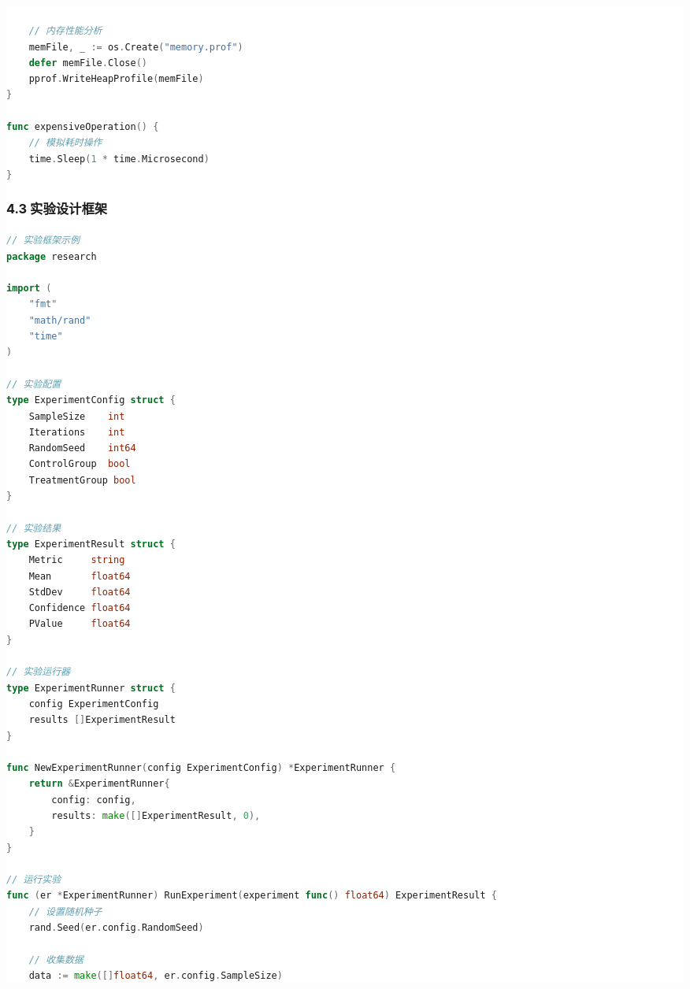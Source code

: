 ```go
    
    // 内存性能分析
    memFile, _ := os.Create("memory.prof")
    defer memFile.Close()
    pprof.WriteHeapProfile(memFile)
}

func expensiveOperation() {
    // 模拟耗时操作
    time.Sleep(1 * time.Microsecond)
}
```

### 4.3 实验设计框架

```go
// 实验框架示例
package research

import (
    "fmt"
    "math/rand"
    "time"
)

// 实验配置
type ExperimentConfig struct {
    SampleSize    int
    Iterations    int
    RandomSeed    int64
    ControlGroup  bool
    TreatmentGroup bool
}

// 实验结果
type ExperimentResult struct {
    Metric     string
    Mean       float64
    StdDev     float64
    Confidence float64
    PValue     float64
}

// 实验运行器
type ExperimentRunner struct {
    config ExperimentConfig
    results []ExperimentResult
}

func NewExperimentRunner(config ExperimentConfig) *ExperimentRunner {
    return &ExperimentRunner{
        config: config,
        results: make([]ExperimentResult, 0),
    }
}

// 运行实验
func (er *ExperimentRunner) RunExperiment(experiment func() float64) ExperimentResult {
    // 设置随机种子
    rand.Seed(er.config.RandomSeed)
    
    // 收集数据
    data := make([]float64, er.config.SampleSize)
```
